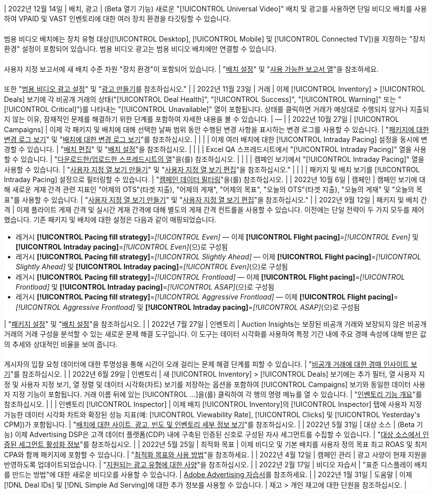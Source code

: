 | 2022년 12월 14일 | 배치, 광고 | (Beta 열기 기능) 새로운 &quot;[!UICONTROL Universal Video]&quot; 배치 및 광고를 사용하면 단일 비디오 배치를 사용하여 VPAID 및 VAST 인벤토리에 대한 여러 장치 환경을 타깃팅할 수 있습니다.<br><br>범용 비디오 배치에는 장치 유형 대상([!UICONTROL Desktop], [!UICONTROL Mobile] 및 [!UICONTROL Connected TV])을 지정하는 &quot;장치 환경&quot; 설정이 포함되어 있습니다. 범용 비디오 광고는 범용 비디오 배치에만 연결할 수 있습니다.<br><br>사용자 지정 보고서에 새 배치 수준 차원 &quot;장치 환경&quot;이 포함되어 있습니다. | &quot;[배치 설정](/help/dsp/campaign-management/placements/placement-settings.md)&quot; 및 &quot;[사용 가능한 보고서 열](/help/dsp/reports/report-columns.md)&quot;을 참조하세요.<br><br>또한 &quot;[범용 비디오 광고 설정](/help/dsp/campaign-management/ads/ad-settings-universal-video.md)&quot; 및 &quot;[광고 만들기](/help/dsp/campaign-management/ads/ad-create.md)를 참조하십시오.&quot; |
| 2022년 11월 23일 | 거래 | 이제 [!UICONTROL Inventory] > [!UICONTROL Deals] 보기에 각 비공개 거래의 상태(&quot;[!UICONTROL Deal Health]&quot;, &quot;[!UICONTROL Success]&quot;, &quot;[!UICONTROL Warning]&quot; 또는 &quot;[!UICONTROL Critical]&quot;)를 나타내는 &quot;[!UICONTROL Unavailable]&quot; 열이 포함됩니다. 상태를 클릭하면 거래가 예상대로 수행되지 않거나 지출되지 않는 이유, 잠재적인 문제를 해결하기 위한 단계를 포함하여 자세한 내용을 볼 수 있습니다. | — |
| 2022년 10월 27일 | [!UICONTROL Campaigns] | 이제 각 패키지 및 배치에 대해 선택한 날짜 범위 동안 수행된 변경 사항을 표시하는 변경 로그를 사용할 수 있습니다. | &quot;[패키지에 대한 변경 로그 보기](/help/dsp/campaign-management/packages/package-change-log.md)&quot; 및 &quot;[배치에 대한 변경 로그 보기](/help/dsp/campaign-management/placements/placement-change-log.md)&quot;를 참조하십시오. |
|  |  | 이제 여러 배치에 대한 [!UICONTROL Intraday Pacing] 설정을 동시에 변경할 수 있습니다. | &quot;[배치 편집](/help/dsp/campaign-management/placements/placement-edit.md#edit-multiple-placements)&quot; 및 &quot;[배치 설정](/help/dsp/campaign-management/placements/placement-settings.md)&quot;을 참조하십시오. |
|  |  | Excel QA 스프레드시트에서 &quot;[!UICONTROL Intraday Pacing]&quot; 열을 사용할 수 있습니다. | &quot;[다운로드한/업로드한 스프레드시트의 열](/help/dsp/campaign-management/placements/placement-qa.md#qa-sheet-columns)&quot;을(를) 참조하십시오. |
|  |  | 캠페인 보기에서 &quot;[!UICONTROL Intraday Pacing]&quot; 열을 사용할 수 있습니다. | &quot;[사용자 지정 열 보기 만들기](/help/dsp/campaign-management/reports/campaign-data-views-manage.md#column-view-create)&quot; 및 &quot;[사용자 지정 열 보기 편집](/help/dsp/campaign-management/reports/campaign-data-views-manage.md#column-view-edit)&quot;을 참조하십시오.&quot; |
|  |  | 패키지 및 배치 보기를 [!UICONTROL Intraday Pacing] 설정으로 필터링할 수 있습니다. | &quot;[캠페인 데이터 필터링](/help/dsp/campaign-management/reports/campaign-data-views-manage.md#filter-data-tables)&quot;을(를) 참조하십시오. |
| 2022년 10월 6일 | 캠페인 | 캠페인 보기에 대해 새로운 게재 간격 관련 지표인 &quot;어제의 OTS&quot;(타겟 지출), &quot;어제의 게재&quot;, &quot;어제의 목표&quot;, &quot;오늘의 OTS&quot;(타겟 지출), &quot;오늘의 게재&quot; 및 &quot;오늘의 목표&quot;를 사용할 수 있습니다. | &quot;[사용자 지정 열 보기 만들기](/help/dsp/campaign-management/reports/campaign-data-views-manage.md#column-view-create)&quot; 및 &quot;[사용자 지정 열 보기 편집](/help/dsp/campaign-management/reports/campaign-data-views-manage.md#column-view-edit)&quot;을 참조하십시오.&quot; |
| 2022년 9월 12일 | 패키지 및 배치 간격 | 이제 플라이트 게재 간격 및 실시간 게재 간격에 대해 별도의 게재 간격 컨트롤을 사용할 수 있습니다. 이전에는 단일 전략이 두 가지 모두를 제어했습니다. 기존 패키지 및 배치에 대한 설정은 다음과 같이 매핑되었습니다.<ul><li>레거시 **[!UICONTROL Pacing fill strategy]**=*[!UICONTROL Even]* — 이제 **[!UICONTROL Flight pacing]**=*[!UICONTROL Even]* 및 **[!UICONTROL Intraday pacing]**=*[!UICONTROL Even]*(으)로 구성됨</li><li>레거시 **[!UICONTROL Pacing fill strategy]**=*[!UICONTROL Slightly Ahead]* — 이제 **[!UICONTROL Flight pacing]**=*[!UICONTROL Slightly Ahead]* 및 **[!UICONTROL Intraday pacing]**=*[!UICONTROL Even]*(으)로 구성됨</li><li>레거시 **[!UICONTROL Pacing fill strategy]**=*[!UICONTROL Frontload]* — 이제 **[!UICONTROL Flight pacing]**=*[!UICONTROL Frontload]* 및 **[!UICONTROL Intraday pacing]**=*[!UICONTROL ASAP]*(으)로 구성됨</li><li>레거시 **[!UICONTROL Pacing fill strategy]**=*[!UICONTROL Aggressive Frontload]* — 이제 **[!UICONTROL Flight pacing]**=*[!UICONTROL Aggressive Frontload]* 및 **[!UICONTROL Intraday pacing]**=*[!UICONTROL ASAP]*(으)로 구성됨</li></ul> | &quot;[패키지 설정](/help/dsp/campaign-management/packages/package-settings.md)&quot; 및 &quot;[배치 설정](/help/dsp/campaign-management/placements/placement-settings.md)&quot;을 참조하십시오. |
| 2022년 7월 27일 | 인벤토리 | Auction Insights는 보장된 비공개 거래와 보장되지 않은 비공개 거래의 거래 구성을 분석할 수 있는 새로운 문제 해결 도구입니다. 이 도구는 데이터 시각화를 사용하여 특정 기간 내에 주요 경매 속성에 대해 받은 값의 추세와 상대적인 비율을 보여 줍니다.<br><br>게시자의 입찰 요청 데이터에 대한 투명성을 통해 시간이 오래 걸리는 문제 해결 단계를 피할 수 있습니다. | &quot;[비공개 거래에 대한 경매 인사이트 보기](/help/dsp/inventory/private-deal-auction-insights.md)&quot;를 참조하십시오. |
| 2022년 6월 29일 | 인벤토리 | 새 [!UICONTROL Inventory] > [!UICONTROL Deals] 보기에는 추가 필터, 열 사용자 지정 및 사용자 지정 보기, 열 정렬 및 데이터 시각화(차트) 보기를 저장하는 옵션을 포함하여 [!UICONTROL Campaigns] 보기와 동일한 데이터 사용자 지정 기능이 포함됩니다. 거래 이름 뒤에 있는 [!UICONTROL ...]을(를) 클릭하여 각 행의 명령 메뉴를 열 수 있습니다. | &quot;[인벤토리 기능 개요](/help/dsp/inventory/inventory-overview.md)&quot;를 참조하십시오. |
|  | 인벤토리 [!UICONTROL Inspector] | 이제 배치 [!UICONTROL Inventory]의 [!UICONTROL Inspector] 탭에 사용자 지정 가능한 데이터 시각화 차트와 확장된 성능 지표(예: [!UICONTROL Viewability Rate], [!UICONTROL Clicks] 및 [!UICONTROL Yesterday's CPM])가 포함됩니다. | &quot;[배치에 대한 사이트, 광고, 빈도 및 인벤토리 세부 정보 보기](/help/dsp/campaign-management/reports/placement-details-view.md)&quot;를 참조하십시오. |
| 2022년 5월 31일 | 대상 소스 | (Beta 기능) 이제 Advertising DSP은 고객 데이터 플랫폼(CDP) 내에 구축된 인증된 신호로 구성된 자사 세그먼트를 수집할 수 있습니다. | &quot;[대상 소스에서 인증된 세그먼트 활성화 정보](/help/dsp/audiences/sources/source-about.md)&quot;를 참조하십시오. |
| 2022년 5월 25일 | 최적화 목표 | 이제 비디오 및 기본 배치를 사용자 정의 목표 최고 ROAS 및 최저 CPA와 함께 패키지에 포함할 수 있습니다. | &quot;[최적화 목표와 사용 방법](/help/dsp/optimization/optimization-goals.md)&quot;을 참조하세요. |
| 2022년 4월 12일 | 캠페인 관리 | 광고 사양이 현재 지원을 반영하도록 업데이트되었습니다. | &quot;[지원되는 광고 유형에 대한 사양](/help/dsp/campaign-management/ads/ad-specs.md)&quot;을 참조하십시오. |
| 2022년 2월 17일 | 비디오 자습서 | &quot;표준 디스플레이 배치를 만드는 방법&quot;에 대한 새로운 비디오를 사용할 수 있습니다. | [Adobe Advertising 자습서](https://experienceleague.adobe.com/docs/advertising-learn/tutorials/dsp/placement-create.html)를 참조하세요. |
| 2022년 1월 31일 | 도움말 | 이제 [!DNL Deal IDs] 및 [!DNL Simple Ad Serving]에 대한 추가 정보를 사용할 수 있습니다. | 재고 > 개인 재고에 대한 단원을 참조하십시오. |